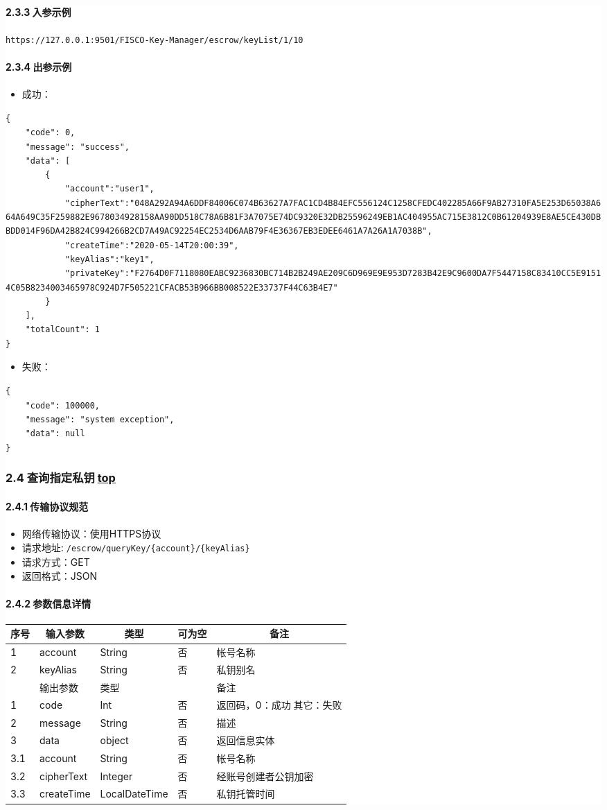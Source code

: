 #### 2.3.3 入参示例

`https://127.0.0.1:9501/FISCO-Key-Manager/escrow/keyList/1/10`

#### 2.3.4 出参示例

* 成功：
```
{
    "code": 0,
    "message": "success",
    "data": [
        {
            "account":"user1",
            "cipherText":"048A292A94A6DDF84006C074B63627A7FAC1CD4B84EFC556124C1258CFEDC402285A66F9AB27310FA5E253D65038A664A649C35F259882E9678034928158AA90DD518C78A6B81F3A7075E74DC9320E32DB25596249EB1AC404955AC715E3812C0B61204939E8AE5CE430DBBDD014F96DA42B824C994266B2CD7A49AC92254EC2534D6AAB79F4E36367EB3EDEE6461A7A26A1A7038B",
            "createTime":"2020-05-14T20:00:39",
            "keyAlias":"key1",
            "privateKey":"F2764D0F7118080EABC9236830BC714B2B249AE209C6D969E9E953D7283B42E9C9600DA7F5447158C83410CC5E91514C05B8234003465978C924D7F505221CFACB53B966BB008522E33737F44C63B4E7"
        }
    ],
    "totalCount": 1
}
```

* 失败：
```
{
    "code": 100000,
    "message": "system exception",
    "data": null
}
```

###  <span id="2.4">2.4 查询指定私钥</span>  [top](#catalog_top)

#### 2.4.1 传输协议规范

* 网络传输协议：使用HTTPS协议
* 请求地址: `/escrow/queryKey/{account}/{keyAlias}`
* 请求方式：GET
* 返回格式：JSON

#### 2.4.2 参数信息详情

| 序号 | 输入参数   | 类型          | 可为空 | 备注                       |
| ---- | ---------- | ------------- | ------ | -------------------------- |
| 1    | account    | String        | 否     | 帐号名称                   |
| 2    | keyAlias   | String        | 否     | 私钥别名                   |
|      | 输出参数   | 类型          |        | 备注                       |
| 1    | code       | Int           | 否     | 返回码，0：成功 其它：失败 |
| 2    | message    | String        | 否     | 描述                       |
| 3    | data       | object        | 否     | 返回信息实体               |
| 3.1  | account    | String        | 否     | 帐号名称                   |
| 3.2  | cipherText | Integer       | 否     | 经账号创建者公钥加密       |
| 3.3  | createTime | LocalDateTime | 否     | 私钥托管时间               |